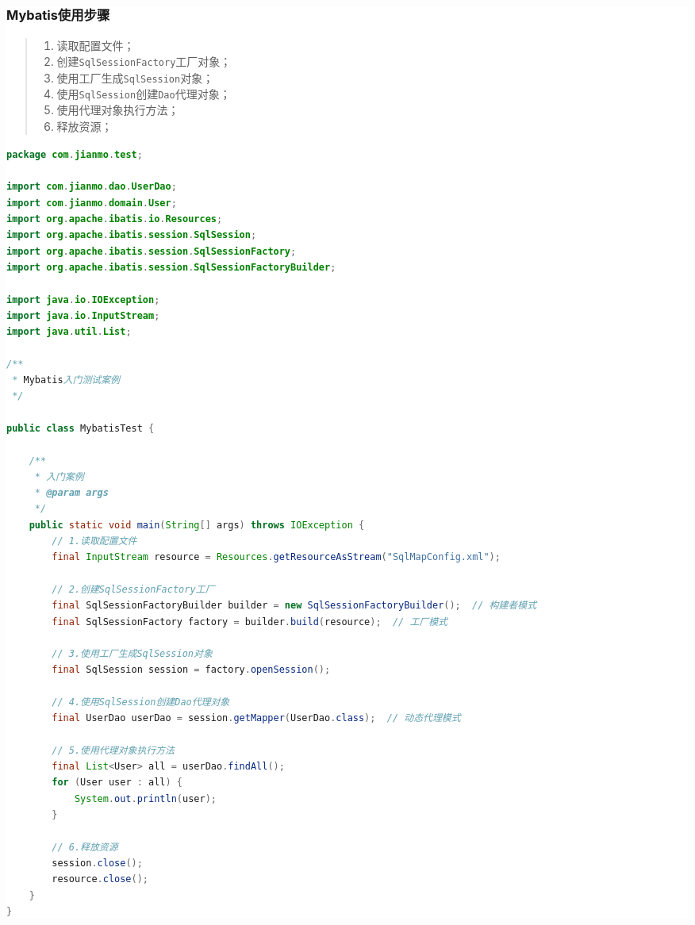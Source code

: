 ### Mybatis使用步骤

> 1. 读取配置文件；
> 2. 创建`SqlSessionFactory`工厂对象；
> 3. 使用工厂生成`SqlSession`对象；
> 4. 使用`SqlSession`创建`Dao`代理对象；
> 5. 使用代理对象执行方法；
> 6. 释放资源；

```java
package com.jianmo.test;

import com.jianmo.dao.UserDao;
import com.jianmo.domain.User;
import org.apache.ibatis.io.Resources;
import org.apache.ibatis.session.SqlSession;
import org.apache.ibatis.session.SqlSessionFactory;
import org.apache.ibatis.session.SqlSessionFactoryBuilder;

import java.io.IOException;
import java.io.InputStream;
import java.util.List;

/**
 * Mybatis入门测试案例
 */

public class MybatisTest {

	/**
	 * 入门案例
	 * @param args
	 */
	public static void main(String[] args) throws IOException {
		// 1.读取配置文件
		final InputStream resource = Resources.getResourceAsStream("SqlMapConfig.xml");

		// 2.创建SqlSessionFactory工厂
		final SqlSessionFactoryBuilder builder = new SqlSessionFactoryBuilder();  // 构建者模式
		final SqlSessionFactory factory = builder.build(resource);  // 工厂模式

		// 3.使用工厂生成SqlSession对象
		final SqlSession session = factory.openSession();

		// 4.使用SqlSession创建Dao代理对象
		final UserDao userDao = session.getMapper(UserDao.class);  // 动态代理模式

		// 5.使用代理对象执行方法
		final List<User> all = userDao.findAll();
		for (User user : all) {
			System.out.println(user);
		}

		// 6.释放资源
		session.close();
		resource.close();
	}
}
```
